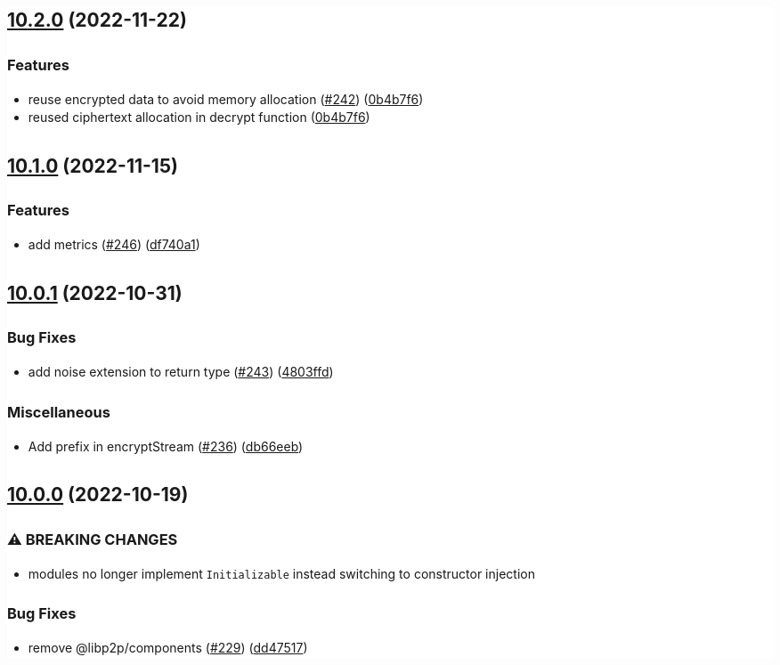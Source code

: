 ## [10.2.0](https://github.com/ChainSafe/js-libp2p-noise/compare/v10.1.0...v10.2.0) (2022-11-22)


### Features

* reuse encrypted data to avoid memory allocation ([#242](https://github.com/ChainSafe/js-libp2p-noise/issues/242)) ([0b4b7f6](https://github.com/ChainSafe/js-libp2p-noise/commit/0b4b7f6048bff5cbd5460ca4dafa2434976ee3e1))
* reused ciphertext allocation in decrypt function ([0b4b7f6](https://github.com/ChainSafe/js-libp2p-noise/commit/0b4b7f6048bff5cbd5460ca4dafa2434976ee3e1))

## [10.1.0](https://github.com/ChainSafe/js-libp2p-noise/compare/v10.0.1...v10.1.0) (2022-11-15)


### Features

* add metrics ([#246](https://github.com/ChainSafe/js-libp2p-noise/issues/246)) ([df740a1](https://github.com/ChainSafe/js-libp2p-noise/commit/df740a1a39a20b95d0a2806d14428f3fa3ba91e6))

## [10.0.1](https://github.com/ChainSafe/js-libp2p-noise/compare/v10.0.0...v10.0.1) (2022-10-31)


### Bug Fixes

* add noise extension to return type ([#243](https://github.com/ChainSafe/js-libp2p-noise/issues/243)) ([4803ffd](https://github.com/ChainSafe/js-libp2p-noise/commit/4803ffdaeab1b83cf57d8e7828d291a40cb270cd))


### Miscellaneous

* Add prefix in encryptStream ([#236](https://github.com/ChainSafe/js-libp2p-noise/issues/236)) ([db66eeb](https://github.com/ChainSafe/js-libp2p-noise/commit/db66eeb0119c2c15b5de83418e042f9ad5fd6fbd))

## [10.0.0](https://github.com/ChainSafe/js-libp2p-noise/compare/v9.0.0...v10.0.0) (2022-10-19)


### ⚠ BREAKING CHANGES

* modules no longer implement `Initializable` instead switching to constructor injection

### Bug Fixes

* remove @libp2p/components ([#229](https://github.com/ChainSafe/js-libp2p-noise/issues/229)) ([dd47517](https://github.com/ChainSafe/js-libp2p-noise/commit/dd4751764d348a3e16f5e1690702392b3df132bf))

